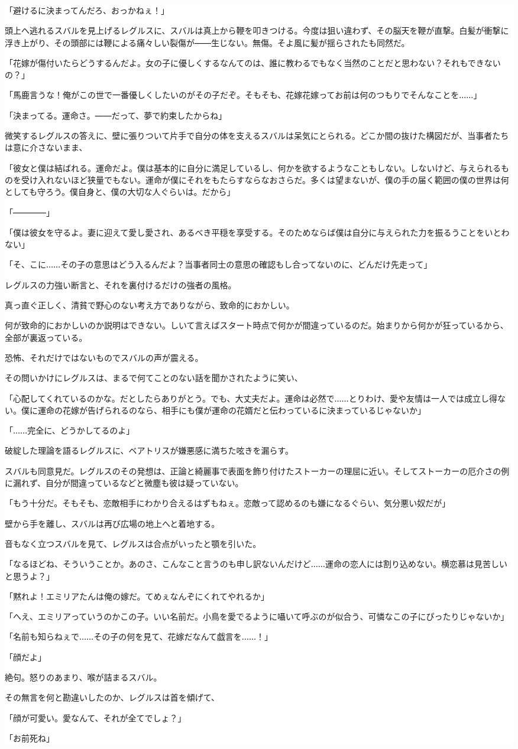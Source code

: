 「避けるに決まってんだろ、おっかねぇ！」

頭上へ逃れるスバルを見上げるレグルスに、スバルは真上から鞭を叩きつける。今度は狙い違わず、その脳天を鞭が直撃。白髪が衝撃に浮き上がり、その頭部には鞭による痛々しい裂傷が――生じない。無傷。そよ風に髪が揺らされたも同然だ。

「花嫁が傷付いたらどうするんだよ。女の子に優しくするなんてのは、誰に教わるでもなく当然のことだと思わない？それもできないの？」

「馬鹿言うな！俺がこの世で一番優しくしたいのがその子だぞ。そもそも、花嫁花嫁ってお前は何のつもりでそんなことを……」

「決まってる。運命さ。――だって、夢で約束したからね」

微笑するレグルスの答えに、壁に張りついて片手で自分の体を支えるスバルは呆気にとられる。どこか間の抜けた構図だが、当事者たちは意に介さないまま、

「彼女と僕は結ばれる。運命だよ。僕は基本的に自分に満足しているし、何かを欲するようなこともしない。しないけど、与えられるものを受け入れないほど狭量でもない。運命が僕にそれをもたらすならなおさらだ。多くは望まないが、僕の手の届く範囲の僕の世界は何としても守ろう。僕自身と、僕の大切な人ぐらいは。だから」

「――――」

「僕は彼女を守るよ。妻に迎えて愛し愛され、あるべき平穏を享受する。そのためならば僕は自分に与えられた力を振るうことをいとわない」

「そ、こに……その子の意思はどう入るんだよ？当事者同士の意思の確認もし合ってないのに、どんだけ先走って」

レグルスの力強い断言と、それを裏付けるだけの強者の風格。

真っ直ぐ正しく、清貧で野心のない考え方でありながら、致命的におかしい。

何が致命的におかしいのか説明はできない。しいて言えばスタート時点で何かが間違っているのだ。始まりから何かが狂っているから、全部が裏返っている。

恐怖、それだけではないものでスバルの声が震える。

その問いかけにレグルスは、まるで何てことのない話を聞かされたように笑い、

「心配してくれているのかな。だとしたらありがとう。でも、大丈夫だよ。運命は必然で……とりわけ、愛や友情は一人では成立し得ない。僕に運命の花嫁が告げられるのなら、相手にも僕が運命の花婿だと伝わっているに決まっているじゃないか」

「……完全に、どうかしてるのよ」

破綻した理論を語るレグルスに、ベアトリスが嫌悪感に満ちた呟きを漏らす。

スバルも同意見だ。レグルスのその発想は、正論と綺麗事で表面を飾り付けたストーカーの理屈に近い。そしてストーカーの厄介さの例に漏れず、自分が間違っているなどと微塵も彼は疑っていない。

「もう十分だ。そもそも、恋敵相手にわかり合えるはずもねぇ。恋敵って認めるのも嫌になるぐらい、気分悪い奴だが」

壁から手を離し、スバルは再び広場の地上へと着地する。

音もなく立つスバルを見て、レグルスは合点がいったと顎を引いた。

「なるほどね、そういうことか。あのさ、こんなこと言うのも申し訳ないんだけど……運命の恋人には割り込めない。横恋慕は見苦しいと思うよ？」

「黙れよ！エミリアたんは俺の嫁だ。てめぇなんぞにくれてやれるか」

「へえ、エミリアっていうのかこの子。いい名前だ。小鳥を愛でるように囁いて呼ぶのが似合う、可憐なこの子にぴったりじゃないか」

「名前も知らねぇで……その子の何を見て、花嫁だなんて戯言を……！」

「顔だよ」

絶句。怒りのあまり、喉が詰まるスバル。

その無言を何と勘違いしたのか、レグルスは首を傾げて、

「顔が可愛い。愛なんて、それが全てでしょ？」

「お前死ね」
